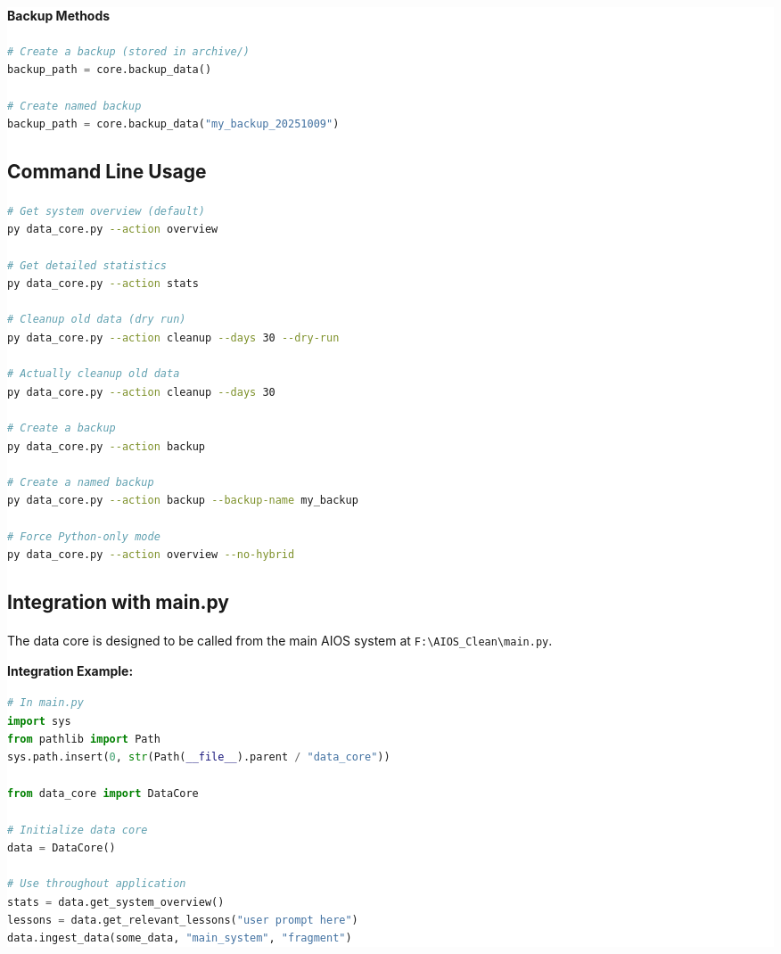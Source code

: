 #### Backup Methods

```python
# Create a backup (stored in archive/)
backup_path = core.backup_data()

# Create named backup
backup_path = core.backup_data("my_backup_20251009")
```

## Command Line Usage

```bash
# Get system overview (default)
py data_core.py --action overview

# Get detailed statistics
py data_core.py --action stats

# Cleanup old data (dry run)
py data_core.py --action cleanup --days 30 --dry-run

# Actually cleanup old data
py data_core.py --action cleanup --days 30

# Create a backup
py data_core.py --action backup

# Create a named backup
py data_core.py --action backup --backup-name my_backup

# Force Python-only mode
py data_core.py --action overview --no-hybrid
```

## Integration with main.py

The data core is designed to be called from the main AIOS system at `F:\AIOS_Clean\main.py`.

**Integration Example:**

```python
# In main.py
import sys
from pathlib import Path
sys.path.insert(0, str(Path(__file__).parent / "data_core"))

from data_core import DataCore

# Initialize data core
data = DataCore()

# Use throughout application
stats = data.get_system_overview()
lessons = data.get_relevant_lessons("user prompt here")
data.ingest_data(some_data, "main_system", "fragment")
```
